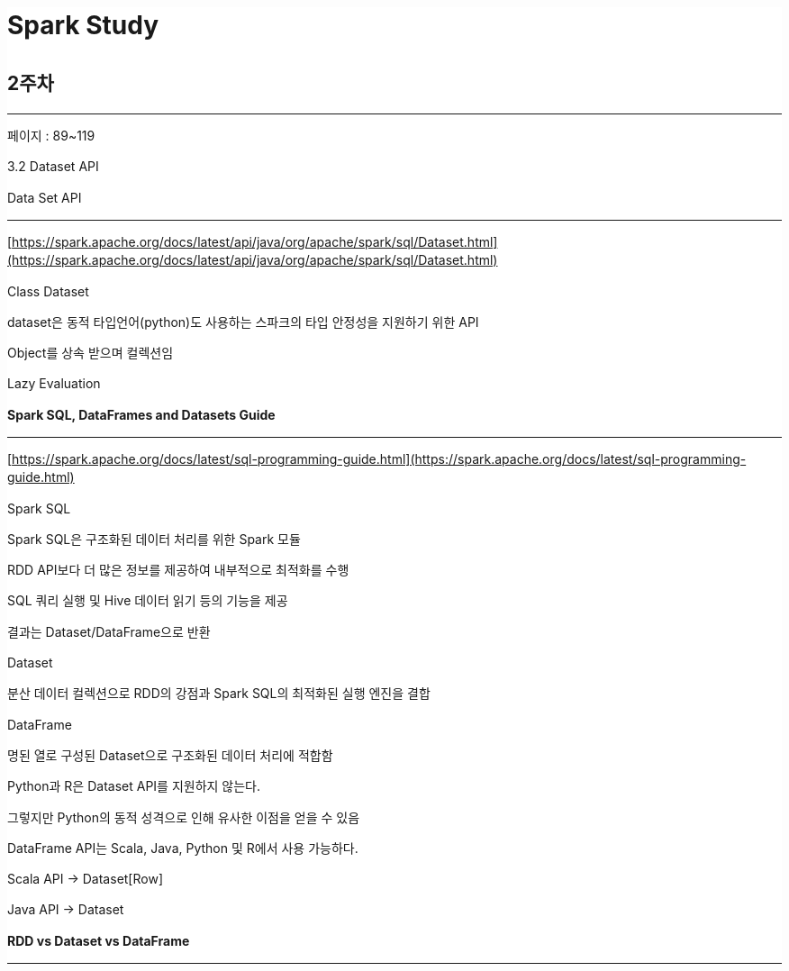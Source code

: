 # Spark Study

## 2주차

---

페이지 : 89~119

3.2 Dataset API

Data Set API

---

[https://spark.apache.org/docs/latest/api/java/org/apache/spark/sql/Dataset.html](https://spark.apache.org/docs/latest/api/java/org/apache/spark/sql/Dataset.html)

Class Dataset<T> 

dataset은 동적 타입언어(python)도 사용하는 스파크의 타입 안정성을 지원하기 위한 API

Object를 상속 받으며 컬렉션임

Lazy Evaluation

**Spark SQL, DataFrames and Datasets Guide**

---

[https://spark.apache.org/docs/latest/sql-programming-guide.html](https://spark.apache.org/docs/latest/sql-programming-guide.html)

Spark SQL

Spark SQL은 구조화된 데이터 처리를 위한 Spark 모듈

RDD API보다 더 많은 정보를 제공하여 내부적으로 최적화를 수행

SQL 쿼리 실행 및 Hive 데이터 읽기 등의 기능을 제공

결과는 Dataset/DataFrame으로 반환

Dataset

분산 데이터 컬렉션으로 RDD의 강점과 Spark SQL의 최적화된 실행 엔진을 결합

DataFrame

명된 열로 구성된 Dataset으로 구조화된 데이터 처리에 적합함

Python과 R은 Dataset API를 지원하지 않는다.

그렇지만 Python의 동적 성격으로 인해 유사한 이점을 얻을 수 있음

DataFrame API는 Scala, Java, Python 및 R에서 사용 가능하다.

Scala API → Dataset[Row]

Java API → Dataset<Row>

**RDD vs Dataset vs DataFrame**

---